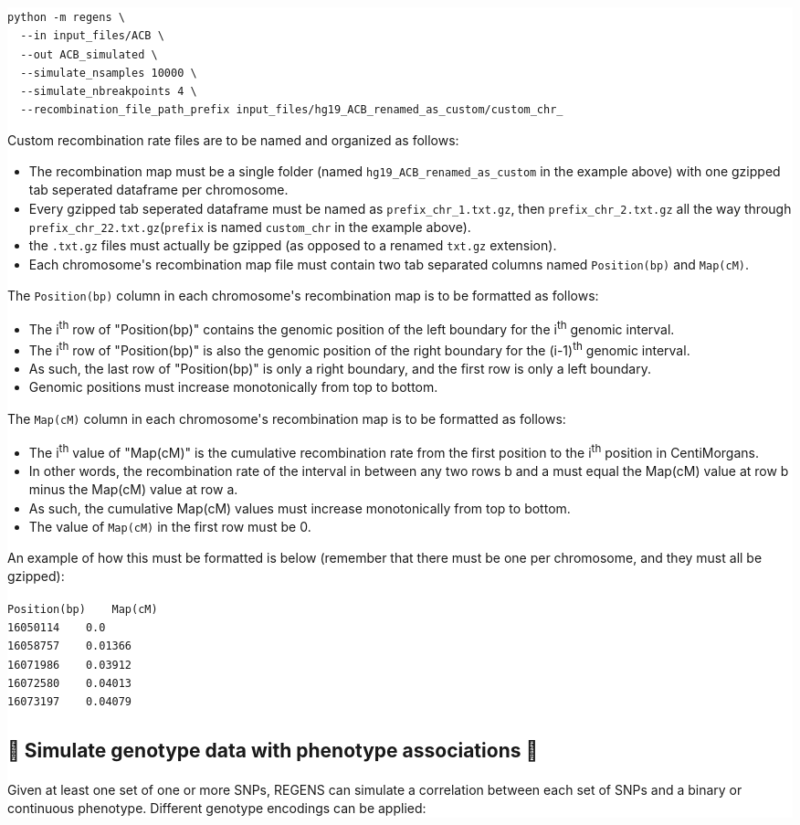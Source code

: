```shell
python -m regens \
  --in input_files/ACB \
  --out ACB_simulated \
  --simulate_nsamples 10000 \
  --simulate_nbreakpoints 4 \
  --recombination_file_path_prefix input_files/hg19_ACB_renamed_as_custom/custom_chr_
```

Custom recombination rate files are to be named and organized as follows:
- The recombination map must be a single folder (named `hg19_ACB_renamed_as_custom` in the example above) with one gzipped tab seperated dataframe per chromosome.
- Every gzipped tab seperated dataframe must be named as `prefix_chr_1.txt.gz`, then `prefix_chr_2.txt.gz`  all the way through `prefix_chr_22.txt.gz`(`prefix` is named `custom_chr` in the example above).
- the `.txt.gz` files must actually be gzipped (as opposed to a renamed `txt.gz` extension). 
- Each chromosome's recombination map file must contain two tab separated columns named `Position(bp)` and	`Map(cM)`.

The `Position(bp)` column in each chromosome's recombination map is to be formatted as follows:
- The i<sup>th</sup> row of "Position(bp)" contains the genomic position of the left boundary for the i<sup>th</sup> genomic interval.
- The i<sup>th</sup> row of "Position(bp)" is also the genomic position of the right boundary for the (i-1)<sup>th</sup> genomic interval. 
- As such, the last row of "Position(bp)" is only a right boundary, and the first row is only a left boundary. 
- Genomic positions must increase monotonically from top to bottom. 

The `Map(cM)` column in each chromosome's recombination map is to be formatted as follows:
- The i<sup>th</sup> value of "Map(cM)" is the cumulative recombination rate from the first position to the i<sup>th</sup> position in CentiMorgans. 
- In other words, the recombination rate of the interval in between any two rows b and a must equal the Map(cM) value at row b minus the Map(cM) value at row a. 
- As such, the cumulative Map(cM) values must increase monotonically from top to bottom.
- The value of `Map(cM)` in the first row must be 0. 

An example of how this must be formatted is below (remember that there must be one per chromosome, and they must all be gzipped):

```shell
Position(bp)	Map(cM)
16050114	0.0
16058757	0.01366
16071986	0.03912
16072580	0.04013
16073197	0.04079
```

## :apple: Simulate genotype data with phenotype associations :green_apple:

Given at least one set of one or more SNPs, REGENS can simulate a correlation between each set of SNPs and a binary or continuous phenotype.
Different genotype encodings can be applied:
